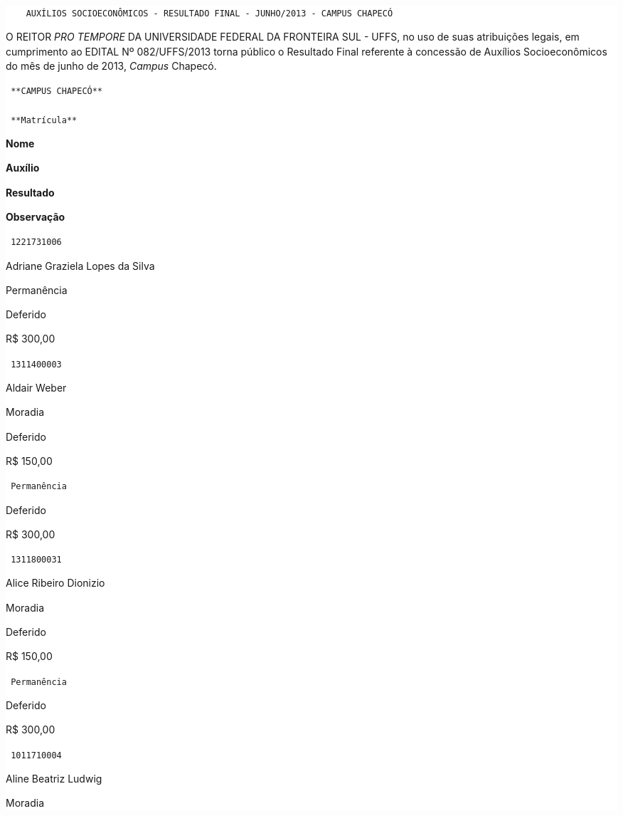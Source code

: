         AUXÍLIOS SOCIOECONÔMICOS - RESULTADO FINAL - JUNHO/2013 - CAMPUS CHAPECÓ  

O REITOR *PRO TEMPORE* DA UNIVERSIDADE FEDERAL DA FRONTEIRA SUL - UFFS, no uso de suas atribuições legais, em cumprimento ao EDITAL Nº 082/UFFS/2013 torna público o Resultado Final referente à concessão de Auxílios Socioeconômicos do mês de junho de 2013, *Campus* Chapecó.

     **CAMPUS CHAPECÓ**

     **Matrícula**

   **Nome**

   **Auxílio**

   **Resultado**

   **Observação**

     1221731006

   Adriane Graziela Lopes da Silva

   Permanência

   Deferido

   R$ 300,00

     1311400003

   Aldair Weber

   Moradia

   Deferido

   R$ 150,00

     Permanência

   Deferido

   R$ 300,00

     1311800031

   Alice Ribeiro Dionizio

   Moradia

   Deferido

   R$ 150,00

     Permanência

   Deferido

   R$ 300,00

     1011710004

   Aline Beatriz Ludwig

   Moradia
